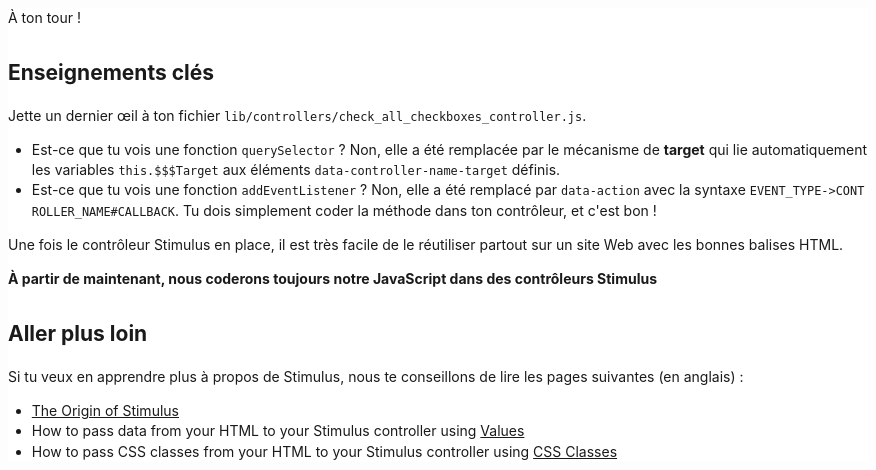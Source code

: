 À ton tour !

## Enseignements clés

Jette un dernier œil à ton fichier `lib/controllers/check_all_checkboxes_controller.js`.

- Est-ce que tu vois une fonction `querySelector` ? Non, elle a été remplacée par le mécanisme de **target** qui lie automatiquement les variables `this.$$$Target` aux éléments `data-controller-name-target` définis.
- Est-ce que tu vois une fonction `addEventListener` ? Non, elle a été remplacé par `data-action` avec la syntaxe `EVENT_TYPE->CONTROLLER_NAME#CALLBACK`. Tu dois simplement coder la méthode dans ton contrôleur, et c'est bon !

Une fois le contrôleur Stimulus en place, il est très facile de le réutiliser partout sur un site Web avec les bonnes balises HTML.

**À partir de maintenant, nous coderons toujours notre JavaScript dans des contrôleurs Stimulus**

## Aller plus loin

Si tu veux en apprendre plus à propos de Stimulus, nous te conseillons de lire les pages suivantes (en anglais) :

- [The Origin of Stimulus](https://stimulus.hotwired.dev/handbook/origin)
- How to pass data from your HTML to your Stimulus controller using [Values](https://stimulus.hotwired.dev/reference/values)
- How to pass CSS classes from your HTML to your Stimulus controller using [CSS Classes](https://stimulus.hotwired.dev/reference/css-classes)
